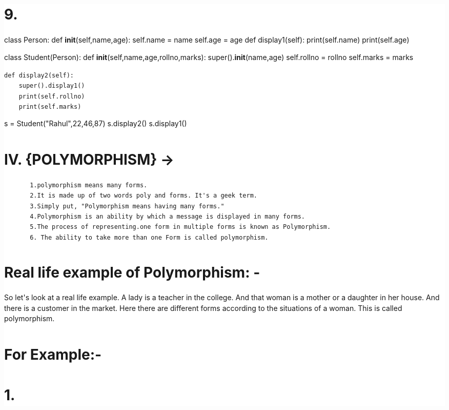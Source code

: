 
# 9.

class Person:
    def __init__(self,name,age):
        self.name = name
        self.age = age
    def display1(self):
        print(self.name)
        print(self.age)


class Student(Person):
    def __init__(self,name,age,rollno,marks):
        super().__init__(name,age)
        self.rollno = rollno
        self.marks = marks

    def display2(self):
        super().display1()
        print(self.rollno)
        print(self.marks)
s = Student("Rahul",22,46,87)
s.display2()
s.display1()










# IV. {POLYMORPHISM} ->
           1.polymorphism means many forms.
           2.It is made up of two words poly and forms. It's a geek term. 
           3.Simply put, "Polymorphism means having many forms." 
           4.Polymorphism is an ability by which a message is displayed in many forms.
           5.The process of representing.one form in multiple forms is known as Polymorphism.
           6. The ability to take more than one Form is called polymorphism.

# Real life example of Polymorphism: -

So let's look at a real life example. A lady is a teacher in the college. And that woman is a mother or a daughter in her house. 
And there is a customer in the market. Here there are different forms according to the situations of a woman. This
is called polymorphism.



# For Example:-
# 1.
